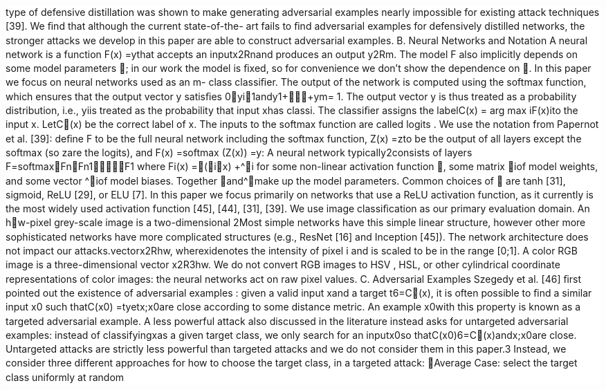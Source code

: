 type of defensive distillation was shown to make generating
adversarial examples nearly impossible for existing attack
techniques [39]. We ﬁnd that although the current state-of-the-
art fails to ﬁnd adversarial examples for defensively distilled
networks, the stronger attacks we develop in this paper are
able to construct adversarial examples.
B. Neural Networks and Notation
A neural network is a function F(x) =ythat accepts an
inputx2Rnand produces an output y2Rm. The model F
also implicitly depends on some model parameters ; in our
work the model is ﬁxed, so for convenience we don’t show
the dependence on .
In this paper we focus on neural networks used as an m-
class classiﬁer. The output of the network is computed using
the softmax function, which ensures that the output vector y
satisﬁes 0yi1andy1++ym= 1. The output vector y
is thus treated as a probability distribution, i.e., yiis treated as
the probability that input xhas classi. The classiﬁer assigns
the labelC(x) = arg max iF(x)ito the input x. LetC(x)
be the correct label of x. The inputs to the softmax function
are called logits .
We use the notation from Papernot et al. [39]: deﬁne F
to be the full neural network including the softmax function,
Z(x) =zto be the output of all layers except the softmax (so
zare the logits), and
F(x) =softmax (Z(x)) =y:
A neural network typically2consists of layers
F=softmaxFnFn 1F1
where
Fi(x) =(ix) +^i
for some non-linear activation function , some matrix iof
model weights, and some vector ^iof model biases. Together
and^make up the model parameters. Common choices of 
are tanh [31], sigmoid, ReLU [29], or ELU [7]. In this paper
we focus primarily on networks that use a ReLU activation
function, as it currently is the most widely used activation
function [45], [44], [31], [39].
We use image classiﬁcation as our primary evaluation
domain. An hw-pixel grey-scale image is a two-dimensional
2Most simple networks have this simple linear structure, however other
more sophisticated networks have more complicated structures (e.g., ResNet
[16] and Inception [45]). The network architecture does not impact our attacks.vectorx2Rhw, wherexidenotes the intensity of pixel i
and is scaled to be in the range [0;1]. A color RGB image
is a three-dimensional vector x2R3hw. We do not convert
RGB images to HSV , HSL, or other cylindrical coordinate
representations of color images: the neural networks act on
raw pixel values.
C. Adversarial Examples
Szegedy et al. [46] ﬁrst pointed out the existence of
adversarial examples : given a valid input xand a target
t6=C(x), it is often possible to ﬁnd a similar input x0
such thatC(x0) =tyetx;x0are close according to some
distance metric. An example x0with this property is known
as a targeted adversarial example.
A less powerful attack also discussed in the literature
instead asks for untargeted adversarial examples: instead of
classifyingxas a given target class, we only search for an
inputx0so thatC(x0)6=C(x)andx;x0are close. Untargeted
attacks are strictly less powerful than targeted attacks and we
do not consider them in this paper.3
Instead, we consider three different approaches for how to
choose the target class, in a targeted attack:
Average Case: select the target class uniformly at random